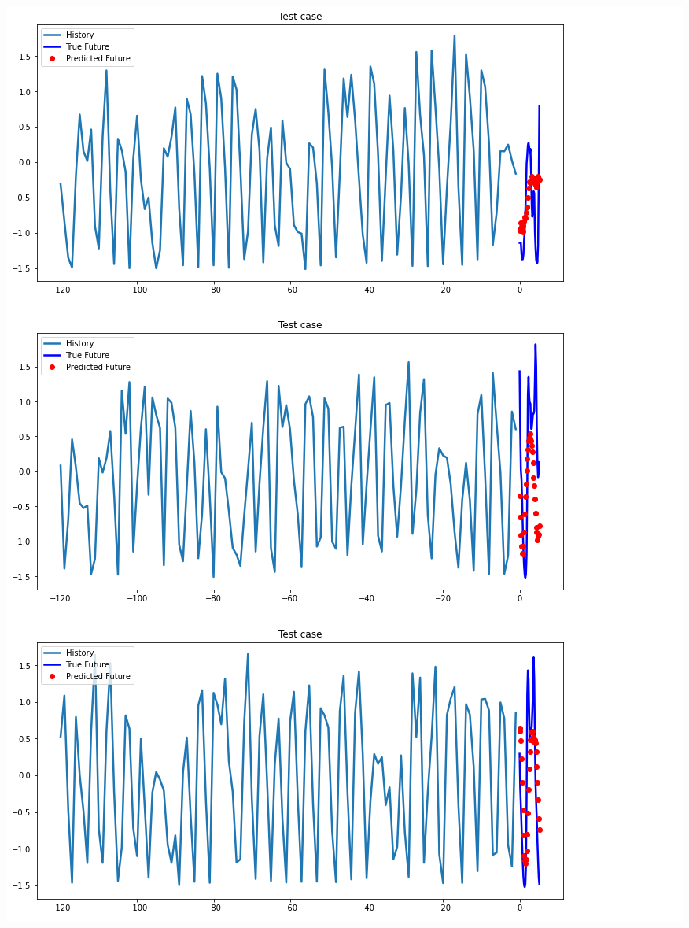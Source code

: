 <p><img src="/assets/img/nb_images/metro_traffic_forecasting_44_5.png"/></p>
<p><img src="/assets/img/nb_images/metro_traffic_forecasting_44_6.png"/></p>
<p><img src="/assets/img/nb_images/metro_traffic_forecasting_44_7.png"/></p>